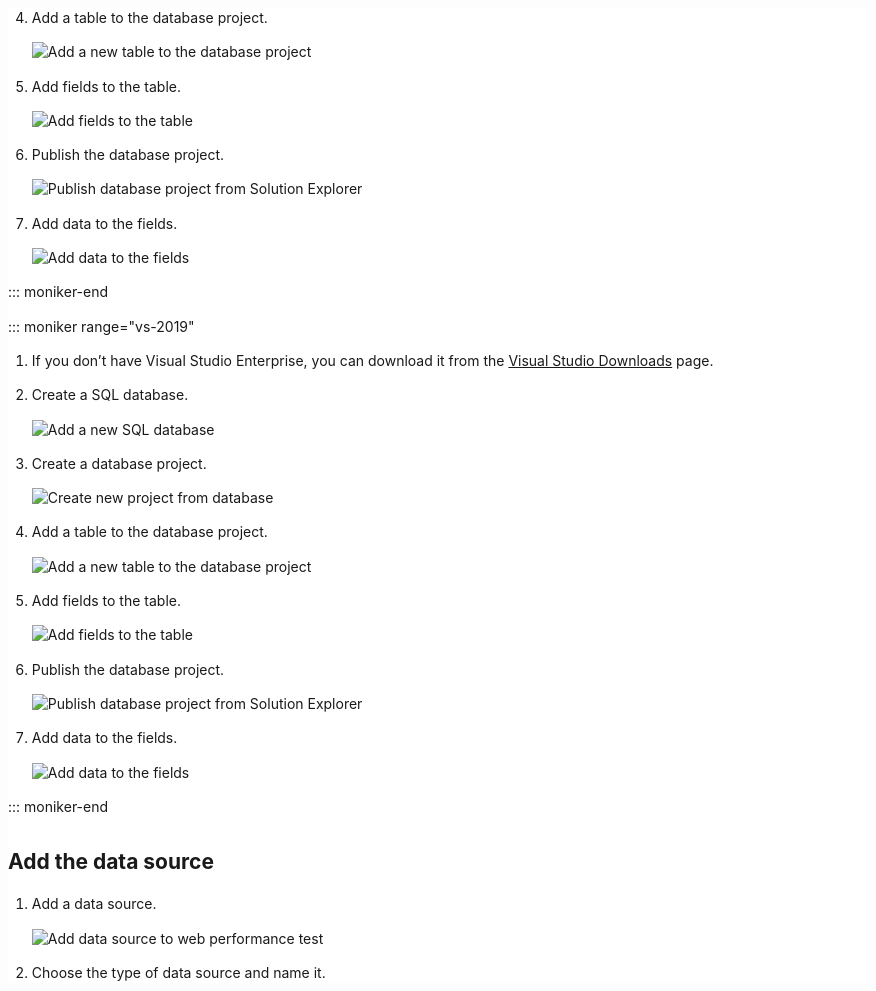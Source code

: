 4. Add a table to the database project.

     ![Add a new table to the database project](../test/media/web_test_databinding_sql_addnewdbtablename.png)

5. Add fields to the table.

     ![Add fields to the table](../test/media/web_test_databinding_sql_addnewdbaddfields.png)

6. Publish the database project.

     ![Publish database project from Solution Explorer](../test/media/web_test_databinding_sql_addnewdbpublish.png)

7. Add data to the fields.

     ![Add data to the fields](../test/media/web_test_databinding_sql_addnewfieldsadddata.png)

::: moniker-end

::: moniker range="vs-2019"

1. If you don’t have Visual Studio Enterprise, you can download it from the [Visual Studio Downloads](https://visualstudio.microsoft.com/downloads) page.

2. Create a SQL database.

     ![Add a new SQL database](../test/media/web_test_databinding_sql_addnewdb.png)

3. Create a database project.

     ![Create new project from database](../test/media/web_test_databinding_sql_addnewdbproject.png)

4. Add a table to the database project.

     ![Add a new table to the database project](../test/media/web_test_databinding_sql_addnewdbtablename.png)

5. Add fields to the table.

     ![Add fields to the table](../test/media/web_test_databinding_sql_addnewdbaddfields.png)

6. Publish the database project.

     ![Publish database project from Solution Explorer](../test/media/web_test_databinding_sql_addnewdbpublish.png)

7. Add data to the fields.

     ![Add data to the fields](../test/media/web_test_databinding_sql_addnewfieldsadddata.png)

::: moniker-end

## Add the data source

1. Add a data source.

     ![Add data source to web performance test](../test/media/web_test_databinding_sql_adddatasource.png)

2. Choose the type of data source and name it.

